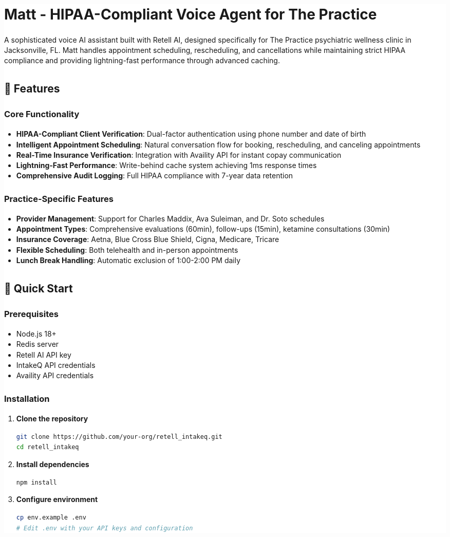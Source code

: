 # Matt - HIPAA-Compliant Voice Agent for The Practice

A sophisticated voice AI assistant built with Retell AI, designed specifically for The Practice psychiatric wellness clinic in Jacksonville, FL. Matt handles appointment scheduling, rescheduling, and cancellations while maintaining strict HIPAA compliance and providing lightning-fast performance through advanced caching.

## 🏥 Features

### Core Functionality
- **HIPAA-Compliant Client Verification**: Dual-factor authentication using phone number and date of birth
- **Intelligent Appointment Scheduling**: Natural conversation flow for booking, rescheduling, and canceling appointments
- **Real-Time Insurance Verification**: Integration with Availity API for instant copay communication
- **Lightning-Fast Performance**: Write-behind cache system achieving 1ms response times
- **Comprehensive Audit Logging**: Full HIPAA compliance with 7-year data retention

### Practice-Specific Features
- **Provider Management**: Support for Charles Maddix, Ava Suleiman, and Dr. Soto schedules
- **Appointment Types**: Comprehensive evaluations (60min), follow-ups (15min), ketamine consultations (30min)
- **Insurance Coverage**: Aetna, Blue Cross Blue Shield, Cigna, Medicare, Tricare
- **Flexible Scheduling**: Both telehealth and in-person appointments
- **Lunch Break Handling**: Automatic exclusion of 1:00-2:00 PM daily

## 🚀 Quick Start

### Prerequisites
- Node.js 18+
- Redis server
- Retell AI API key
- IntakeQ API credentials
- Availity API credentials

### Installation

1. **Clone the repository**
   ```bash
   git clone https://github.com/your-org/retell_intakeq.git
   cd retell_intakeq
   ```

2. **Install dependencies**
   ```bash
   npm install
   ```

3. **Configure environment**
   ```bash
   cp env.example .env
   # Edit .env with your API keys and configuration
   ```
